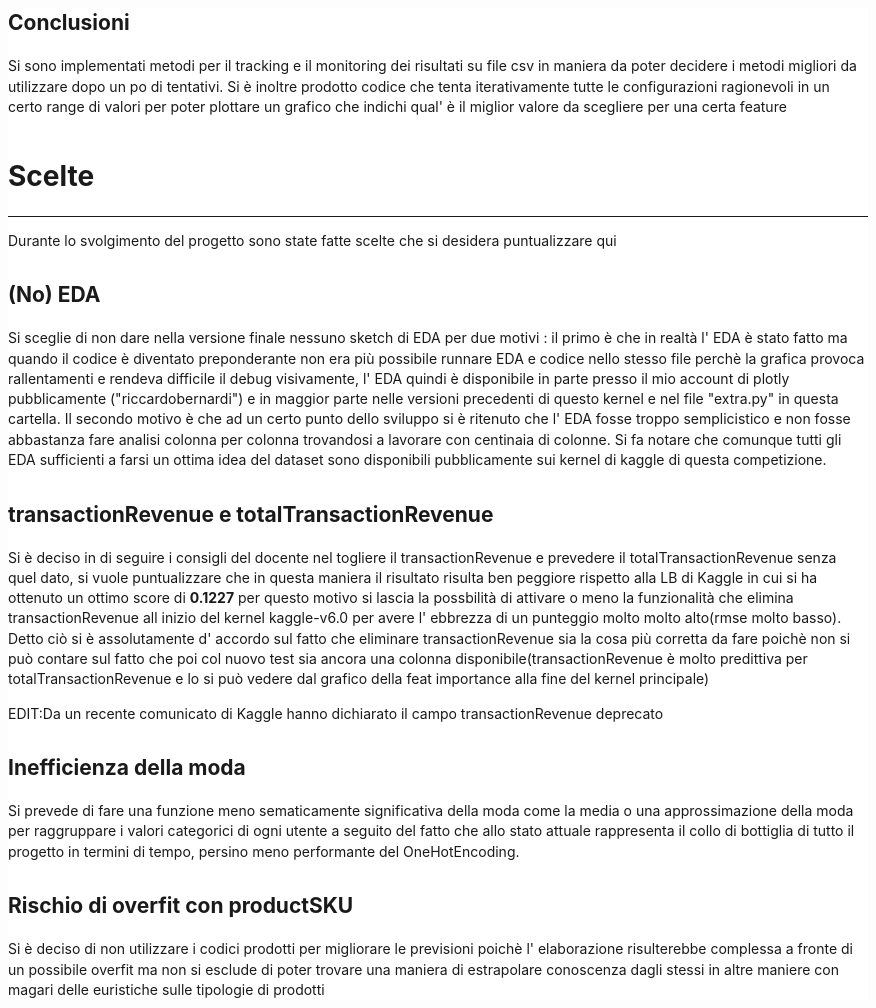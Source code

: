 ## Conclusioni

Si sono implementati metodi per il tracking e il monitoring dei risultati su file csv in maniera da poter decidere i metodi migliori da utilizzare dopo un po di tentativi. Si è inoltre prodotto codice che tenta iterativamente tutte le configurazioni ragionevoli in un certo range di valori per poter plottare un grafico che indichi qual' è il miglior valore da scegliere per una certa feature

# Scelte

----------

Durante lo svolgimento del progetto sono state fatte scelte che si desidera puntualizzare qui

## (No) EDA
Si sceglie di non dare nella versione finale nessuno sketch di EDA per due motivi : il primo è che in realtà l' EDA è stato fatto ma quando il codice è diventato preponderante non era più possibile runnare EDA e codice nello stesso file perchè la grafica provoca rallentamenti e rendeva difficile il debug visivamente, l' EDA quindi è disponibile in parte presso il mio account di plotly pubblicamente ("riccardobernardi") e in maggior parte nelle versioni precedenti di questo kernel e nel file "extra.py" in questa cartella. Il secondo motivo è che ad un certo punto dello sviluppo si è ritenuto che l' EDA fosse troppo semplicistico e non fosse abbastanza fare analisi colonna per colonna trovandosi a lavorare con centinaia di colonne. Si fa notare che comunque tutti gli EDA sufficienti a farsi un ottima idea del dataset sono disponibili pubblicamente sui kernel di kaggle di questa competizione.

## transactionRevenue e totalTransactionRevenue

Si è deciso in di seguire i consigli del docente nel togliere il transactionRevenue e prevedere il totalTransactionRevenue senza quel dato, si vuole puntualizzare che in questa maniera il risultato risulta ben peggiore rispetto alla LB di Kaggle in cui si ha ottenuto un ottimo score di **0.1227** per questo motivo si lascia la possbilità di attivare o meno la funzionalità che elimina transactionRevenue all inizio del kernel kaggle-v6.0 per avere l' ebbrezza di un punteggio molto molto alto(rmse molto basso). Detto ciò si è assolutamente d' accordo sul fatto che eliminare transactionRevenue sia la cosa più corretta da fare poichè non si può contare sul fatto che poi col nuovo test sia ancora una colonna disponibile(transactionRevenue è molto predittiva per totalTransactionRevenue e lo si può vedere dal grafico della feat importance alla fine del kernel principale)

EDIT:Da un recente comunicato di Kaggle hanno dichiarato il campo transactionRevenue deprecato

## Inefficienza della moda

Si prevede di fare una funzione meno sematicamente significativa della moda come la media o una approssimazione della moda per raggruppare i valori categorici di ogni utente a seguito del fatto che allo stato attuale rappresenta il collo di bottiglia di tutto il progetto in termini di tempo, persino meno performante del OneHotEncoding.

## Rischio di overfit con productSKU

Si è deciso di non utilizzare i codici prodotti per migliorare le previsioni poichè l' elaborazione risulterebbe complessa a fronte di un possibile overfit ma non si esclude di poter trovare una maniera di estrapolare conoscenza dagli stessi in altre maniere con magari delle euristiche sulle tipologie di prodotti
